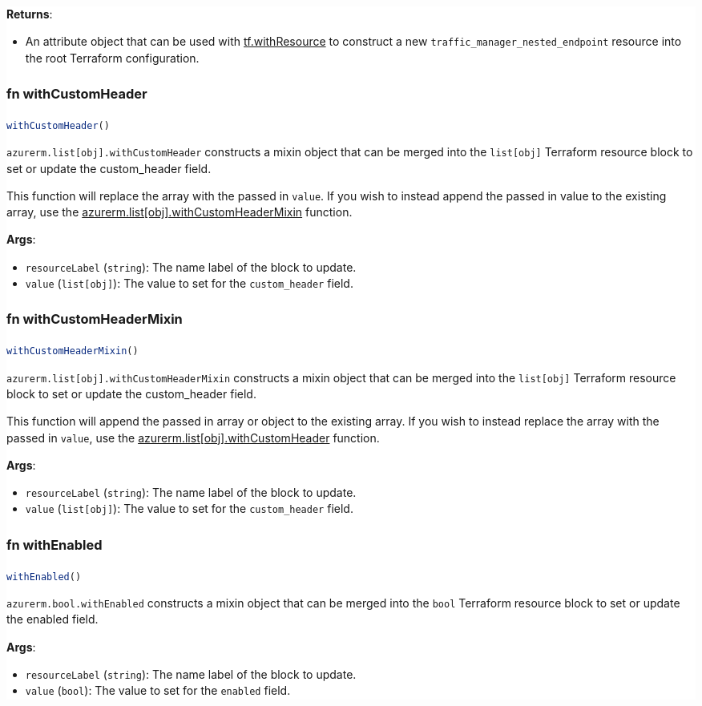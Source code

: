 **Returns**:
  - An attribute object that can be used with [tf.withResource](https://github.com/tf-libsonnet/core/tree/main/docs#fn-withresource) to construct a new `traffic_manager_nested_endpoint` resource into the root Terraform configuration.


### fn withCustomHeader

```ts
withCustomHeader()
```

`azurerm.list[obj].withCustomHeader` constructs a mixin object that can be merged into the `list[obj]`
Terraform resource block to set or update the custom_header field.

This function will replace the array with the passed in `value`. If you wish to instead append the
passed in value to the existing array, use the [azurerm.list[obj].withCustomHeaderMixin](TODO) function.


**Args**:
  - `resourceLabel` (`string`): The name label of the block to update.
  - `value` (`list[obj]`): The value to set for the `custom_header` field.


### fn withCustomHeaderMixin

```ts
withCustomHeaderMixin()
```

`azurerm.list[obj].withCustomHeaderMixin` constructs a mixin object that can be merged into the `list[obj]`
Terraform resource block to set or update the custom_header field.

This function will append the passed in array or object to the existing array. If you wish
to instead replace the array with the passed in `value`, use the [azurerm.list[obj].withCustomHeader](TODO)
function.


**Args**:
  - `resourceLabel` (`string`): The name label of the block to update.
  - `value` (`list[obj]`): The value to set for the `custom_header` field.


### fn withEnabled

```ts
withEnabled()
```

`azurerm.bool.withEnabled` constructs a mixin object that can be merged into the `bool`
Terraform resource block to set or update the enabled field.



**Args**:
  - `resourceLabel` (`string`): The name label of the block to update.
  - `value` (`bool`): The value to set for the `enabled` field.

